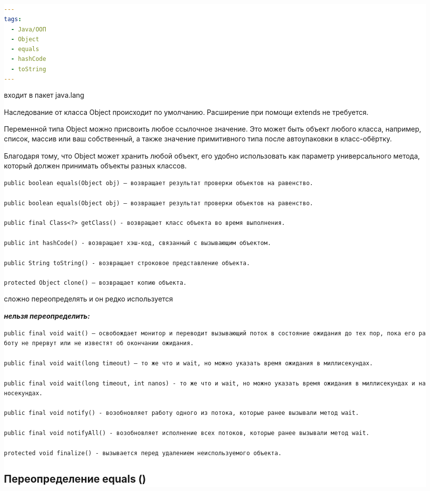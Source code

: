 ```yaml
---
tags:
  - Java/ООП
  - Object
  - equals
  - hashCode
  - toString
---
```

входит в пакет java.lang

Наследование от класса Object происходит по умолчанию. Расширение при помощи extends не требуется.

Переменной типа Object можно присвоить любое ссылочное значение. Это может быть объект любого класса, например, список, массив или ваш собственный, а также значение примитивного типа после автоупаковки в класс-обёртку.

Благодаря тому, что Object может хранить любой объект, его удобно использовать как параметр универсального метода, который должен принимать объекты разных классов.

```
public boolean equals(Object obj) – возвращает результат проверки объектов на равенство.

public boolean equals(Object obj) – возвращает результат проверки объектов на равенство.

public final Class<?> getClass() - возвращает класс объекта во время выполнения.

public int hashCode() - возвращает хэш-код, связанный с вызывающим объектом.

public String toString() - возвращает строковое представление объекта.

protected Object clone() – возвращает копию объекта.
```

сложно переопределять и он редко используется

**_нельзя переопределить:_**

```
public final void wait() – освобождает монитор и переводит вызывающий поток в состояние ожидания до тех пор, пока его работу не прервут или не известят об окончании ожидания.

public final void wait(long timeout) – то же что и wait, но можно указать время ожидания в миллисекундах.

public final void wait(long timeout, int nanos) - то же что и wait, но можно указать время ожидания в миллисекундах и наносекундах.

public final void notify() - возобновляет работу одного из потока, которые ранее вызывали метод wait.

public final void notifyAll() - возобновляет исполнение всех потоков, которые ранее вызывали метод wait.

protected void finalize() - вызывается перед удалением неиспользуемого объекта.
```
## Переопределение equals ()
